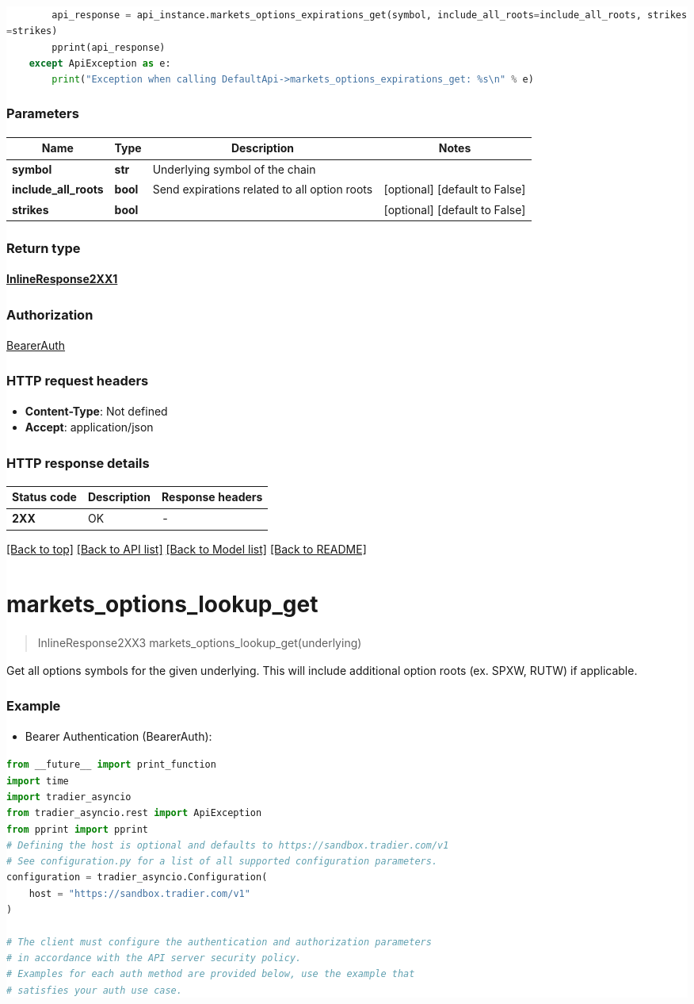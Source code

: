 ```python
        api_response = api_instance.markets_options_expirations_get(symbol, include_all_roots=include_all_roots, strikes=strikes)
        pprint(api_response)
    except ApiException as e:
        print("Exception when calling DefaultApi->markets_options_expirations_get: %s\n" % e)
```

### Parameters

Name | Type | Description  | Notes
------------- | ------------- | ------------- | -------------
 **symbol** | **str**| Underlying symbol of the chain | 
 **include_all_roots** | **bool**| Send expirations related to all option roots | [optional] [default to False]
 **strikes** | **bool**|  | [optional] [default to False]

### Return type

[**InlineResponse2XX1**](InlineResponse2XX1.md)

### Authorization

[BearerAuth](../README.md#BearerAuth)

### HTTP request headers

 - **Content-Type**: Not defined
 - **Accept**: application/json

### HTTP response details
| Status code | Description | Response headers |
|-------------|-------------|------------------|
**2XX** | OK |  -  |

[[Back to top]](#) [[Back to API list]](../README.md#documentation-for-api-endpoints) [[Back to Model list]](../README.md#documentation-for-models) [[Back to README]](../README.md)

# **markets_options_lookup_get**
> InlineResponse2XX3 markets_options_lookup_get(underlying)



Get all options symbols for the given underlying. This will include additional option roots (ex. SPXW, RUTW) if applicable. 

### Example

* Bearer Authentication (BearerAuth):
```python
from __future__ import print_function
import time
import tradier_asyncio
from tradier_asyncio.rest import ApiException
from pprint import pprint
# Defining the host is optional and defaults to https://sandbox.tradier.com/v1
# See configuration.py for a list of all supported configuration parameters.
configuration = tradier_asyncio.Configuration(
    host = "https://sandbox.tradier.com/v1"
)

# The client must configure the authentication and authorization parameters
# in accordance with the API server security policy.
# Examples for each auth method are provided below, use the example that
# satisfies your auth use case.

```